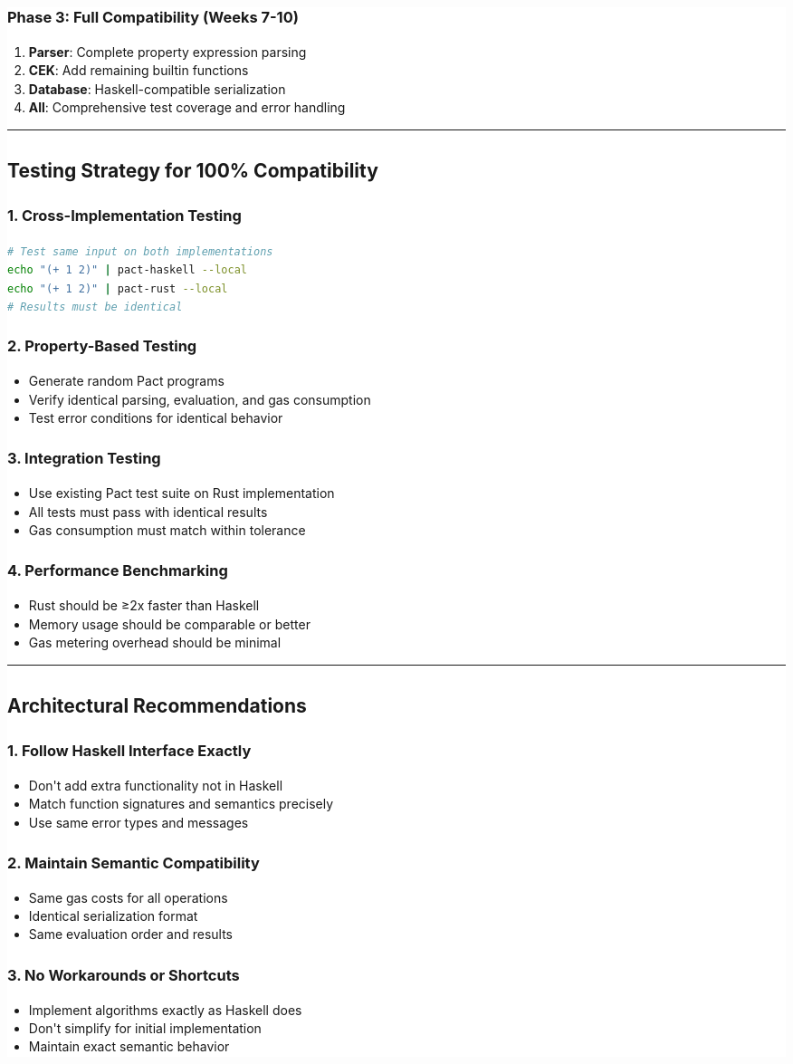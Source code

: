 ### Phase 3: Full Compatibility (Weeks 7-10)
1. **Parser**: Complete property expression parsing
2. **CEK**: Add remaining builtin functions
3. **Database**: Haskell-compatible serialization
4. **All**: Comprehensive test coverage and error handling

---

## Testing Strategy for 100% Compatibility

### 1. Cross-Implementation Testing
```bash
# Test same input on both implementations
echo "(+ 1 2)" | pact-haskell --local
echo "(+ 1 2)" | pact-rust --local
# Results must be identical
```

### 2. Property-Based Testing
- Generate random Pact programs
- Verify identical parsing, evaluation, and gas consumption
- Test error conditions for identical behavior

### 3. Integration Testing
- Use existing Pact test suite on Rust implementation
- All tests must pass with identical results
- Gas consumption must match within tolerance

### 4. Performance Benchmarking
- Rust should be ≥2x faster than Haskell
- Memory usage should be comparable or better
- Gas metering overhead should be minimal

---

## Architectural Recommendations

### 1. Follow Haskell Interface Exactly
- Don't add extra functionality not in Haskell
- Match function signatures and semantics precisely
- Use same error types and messages

### 2. Maintain Semantic Compatibility
- Same gas costs for all operations
- Identical serialization format
- Same evaluation order and results

### 3. No Workarounds or Shortcuts
- Implement algorithms exactly as Haskell does
- Don't simplify for initial implementation
- Maintain exact semantic behavior
